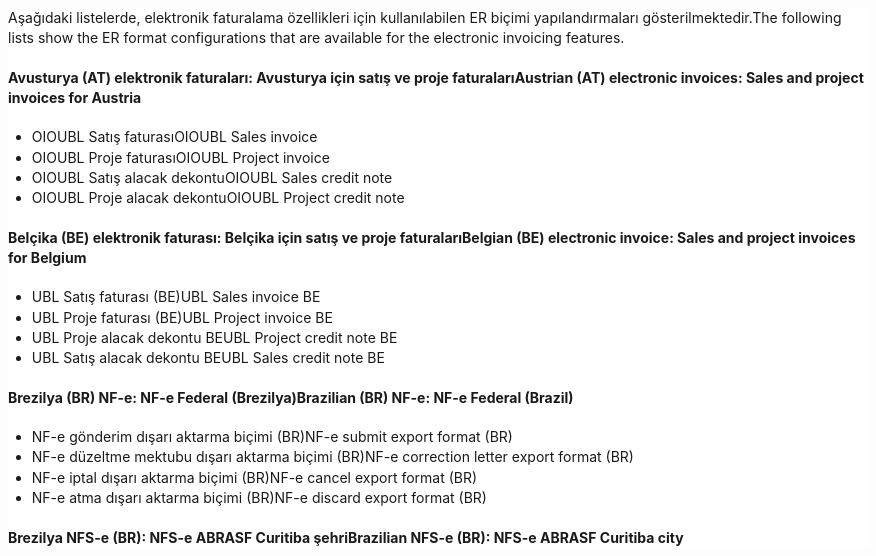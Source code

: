 <span data-ttu-id="c30e7-194">Aşağıdaki listelerde, elektronik faturalama özellikleri için kullanılabilen ER biçimi yapılandırmaları gösterilmektedir.</span><span class="sxs-lookup"><span data-stu-id="c30e7-194">The following lists show the ER format configurations that are available for the electronic invoicing features.</span></span>

#### <a name="austrian-at-electronic-invoices-sales-and-project-invoices-for-austria"></a><span data-ttu-id="c30e7-195">Avusturya (AT) elektronik faturaları: Avusturya için satış ve proje faturaları</span><span class="sxs-lookup"><span data-stu-id="c30e7-195">Austrian (AT) electronic invoices: Sales and project invoices for Austria</span></span>

- <span data-ttu-id="c30e7-196">OIOUBL Satış faturası</span><span class="sxs-lookup"><span data-stu-id="c30e7-196">OIOUBL Sales invoice</span></span>
- <span data-ttu-id="c30e7-197">OIOUBL Proje faturası</span><span class="sxs-lookup"><span data-stu-id="c30e7-197">OIOUBL Project invoice</span></span>
- <span data-ttu-id="c30e7-198">OIOUBL Satış alacak dekontu</span><span class="sxs-lookup"><span data-stu-id="c30e7-198">OIOUBL Sales credit note</span></span>
- <span data-ttu-id="c30e7-199">OIOUBL Proje alacak dekontu</span><span class="sxs-lookup"><span data-stu-id="c30e7-199">OIOUBL Project credit note</span></span>

#### <a name="belgian-be-electronic-invoice-sales-and-project-invoices-for-belgium"></a><span data-ttu-id="c30e7-200">Belçika (BE) elektronik faturası: Belçika için satış ve proje faturaları</span><span class="sxs-lookup"><span data-stu-id="c30e7-200">Belgian (BE) electronic invoice: Sales and project invoices for Belgium</span></span>

- <span data-ttu-id="c30e7-201">UBL Satış faturası (BE)</span><span class="sxs-lookup"><span data-stu-id="c30e7-201">UBL Sales invoice BE</span></span>
- <span data-ttu-id="c30e7-202">UBL Proje faturası (BE)</span><span class="sxs-lookup"><span data-stu-id="c30e7-202">UBL Project invoice BE</span></span>
- <span data-ttu-id="c30e7-203">UBL Proje alacak dekontu BE</span><span class="sxs-lookup"><span data-stu-id="c30e7-203">UBL Project credit note BE</span></span>
- <span data-ttu-id="c30e7-204">UBL Satış alacak dekontu BE</span><span class="sxs-lookup"><span data-stu-id="c30e7-204">UBL Sales credit note BE</span></span>

#### <a name="brazilian-br-nf-e-nf-e-federal-brazil"></a><span data-ttu-id="c30e7-205">Brezilya (BR) NF-e: NF-e Federal (Brezilya)</span><span class="sxs-lookup"><span data-stu-id="c30e7-205">Brazilian (BR) NF-e: NF-e Federal (Brazil)</span></span>

- <span data-ttu-id="c30e7-206">NF-e gönderim dışarı aktarma biçimi (BR)</span><span class="sxs-lookup"><span data-stu-id="c30e7-206">NF-e submit export format (BR)</span></span>
- <span data-ttu-id="c30e7-207">NF-e düzeltme mektubu dışarı aktarma biçimi (BR)</span><span class="sxs-lookup"><span data-stu-id="c30e7-207">NF-e correction letter export format (BR)</span></span>
- <span data-ttu-id="c30e7-208">NF-e iptal dışarı aktarma biçimi (BR)</span><span class="sxs-lookup"><span data-stu-id="c30e7-208">NF-e cancel export format (BR)</span></span>
- <span data-ttu-id="c30e7-209">NF-e atma dışarı aktarma biçimi (BR)</span><span class="sxs-lookup"><span data-stu-id="c30e7-209">NF-e discard export format (BR)</span></span>

#### <a name="brazilian-nfs-e-br-nfs-e-abrasf-curitiba-city"></a><span data-ttu-id="c30e7-210">Brezilya NFS-e (BR): NFS-e ABRASF Curitiba şehri</span><span class="sxs-lookup"><span data-stu-id="c30e7-210">Brazilian NFS-e (BR): NFS-e ABRASF Curitiba city</span></span>
